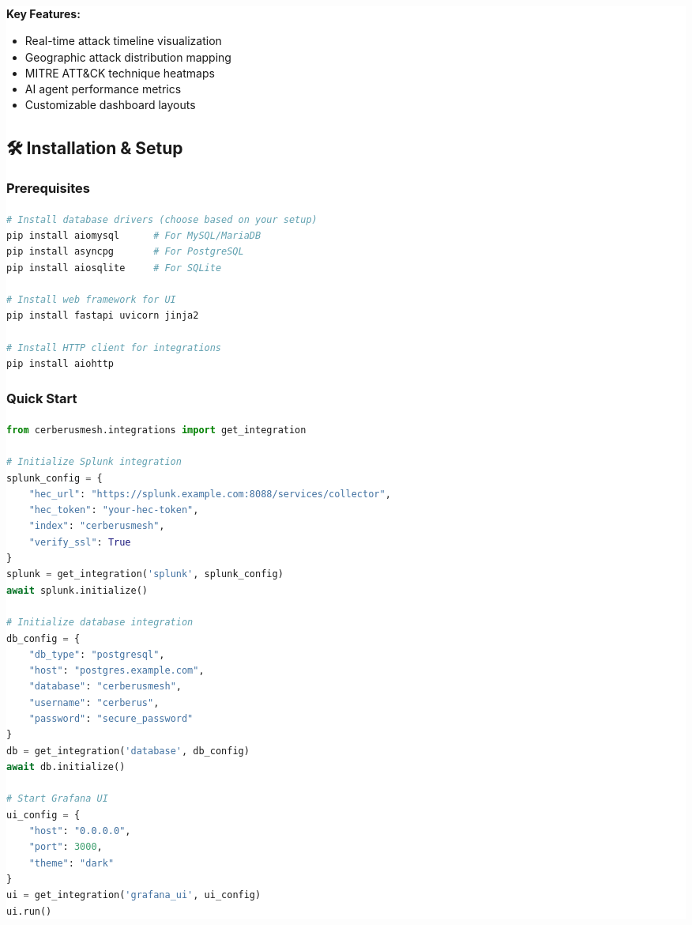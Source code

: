 **Key Features:**
- Real-time attack timeline visualization
- Geographic attack distribution mapping
- MITRE ATT&CK technique heatmaps
- AI agent performance metrics
- Customizable dashboard layouts

## 🛠️ Installation & Setup

### Prerequisites
```bash
# Install database drivers (choose based on your setup)
pip install aiomysql      # For MySQL/MariaDB
pip install asyncpg       # For PostgreSQL  
pip install aiosqlite     # For SQLite

# Install web framework for UI
pip install fastapi uvicorn jinja2

# Install HTTP client for integrations
pip install aiohttp
```

### Quick Start
```python
from cerberusmesh.integrations import get_integration

# Initialize Splunk integration
splunk_config = {
    "hec_url": "https://splunk.example.com:8088/services/collector",
    "hec_token": "your-hec-token",
    "index": "cerberusmesh",
    "verify_ssl": True
}
splunk = get_integration('splunk', splunk_config)
await splunk.initialize()

# Initialize database integration
db_config = {
    "db_type": "postgresql",
    "host": "postgres.example.com",
    "database": "cerberusmesh",
    "username": "cerberus",
    "password": "secure_password"
}
db = get_integration('database', db_config)
await db.initialize()

# Start Grafana UI
ui_config = {
    "host": "0.0.0.0",
    "port": 3000,
    "theme": "dark"
}
ui = get_integration('grafana_ui', ui_config)
ui.run()
```
